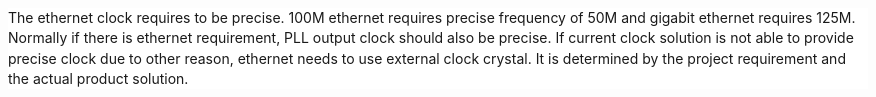 The ethernet clock requires to be precise. 100M ethernet requires precise frequency of 50M and gigabit ethernet requires 125M. Normally if there is ethernet requirement, PLL output clock should also be precise. If current clock solution is not able to provide precise clock due to other reason, ethernet needs to use external clock crystal. It is determined by the project requirement and the actual product solution.
